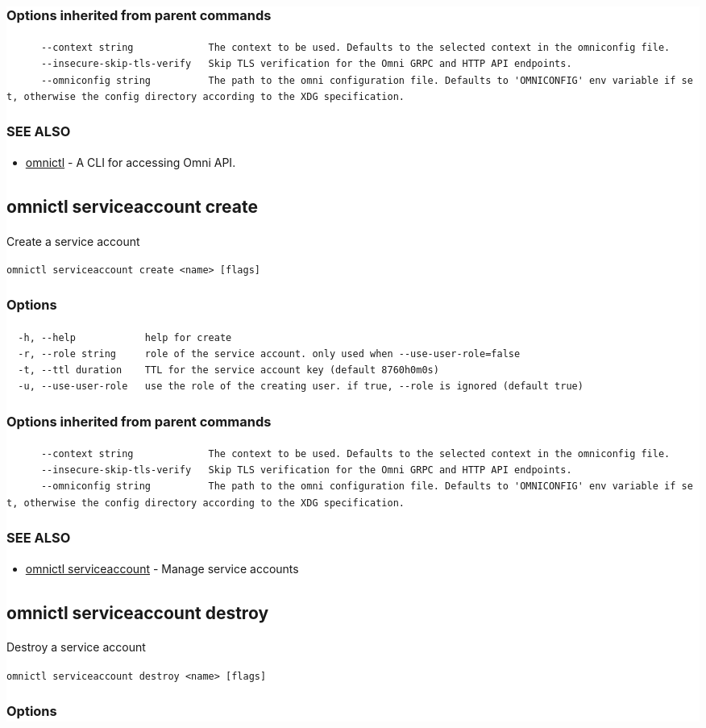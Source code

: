 ### Options inherited from parent commands

```
      --context string             The context to be used. Defaults to the selected context in the omniconfig file.
      --insecure-skip-tls-verify   Skip TLS verification for the Omni GRPC and HTTP API endpoints.
      --omniconfig string          The path to the omni configuration file. Defaults to 'OMNICONFIG' env variable if set, otherwise the config directory according to the XDG specification.
```

### SEE ALSO

* [omnictl](#omnictl)	 - A CLI for accessing Omni API.

## omnictl serviceaccount create

Create a service account

```
omnictl serviceaccount create <name> [flags]
```

### Options

```
  -h, --help            help for create
  -r, --role string     role of the service account. only used when --use-user-role=false
  -t, --ttl duration    TTL for the service account key (default 8760h0m0s)
  -u, --use-user-role   use the role of the creating user. if true, --role is ignored (default true)
```

### Options inherited from parent commands

```
      --context string             The context to be used. Defaults to the selected context in the omniconfig file.
      --insecure-skip-tls-verify   Skip TLS verification for the Omni GRPC and HTTP API endpoints.
      --omniconfig string          The path to the omni configuration file. Defaults to 'OMNICONFIG' env variable if set, otherwise the config directory according to the XDG specification.
```

### SEE ALSO

* [omnictl serviceaccount](#omnictl-serviceaccount)	 - Manage service accounts

## omnictl serviceaccount destroy

Destroy a service account

```
omnictl serviceaccount destroy <name> [flags]
```

### Options
